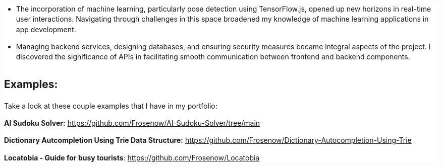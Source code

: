 * The incorporation of machine learning, particularly pose detection using TensorFlow.js, opened up new horizons in real-time user interactions. Navigating through challenges in this space broadened my knowledge of machine learning applications in app development.

* Managing backend services, designing databases, and ensuring security measures became integral aspects of the project. I discovered the significance of APIs in facilitating smooth communication between frontend and backend components.

## Examples:
Take a look at these couple examples that I have in my portfolio:

**AI Sudoku Solver:** https://github.com/Frosenow/AI-Sudoku-Solver/tree/main

**Dictionary Autcompletion Using Trie Data Structure:** https://github.com/Frosenow/Dictionary-Autocompletion-Using-Trie

**Locatobia - Guide for busy tourists**: https://github.com/Frosenow/Locatobia





